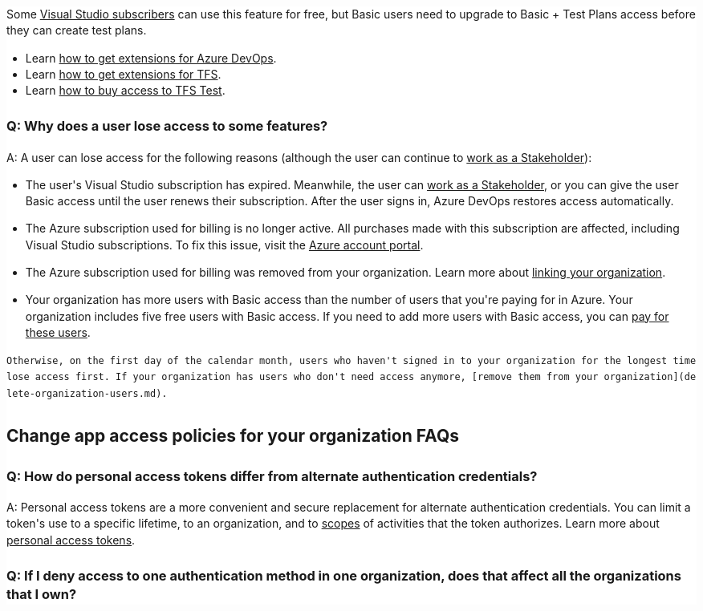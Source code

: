 Some [Visual Studio subscribers](https://marketplace.visualstudio.com/items?itemName=ms.vss-testmanager-web) can use this feature for free, but Basic users need to upgrade to Basic + Test Plans access before they can create test plans.

* Learn [how to get extensions for Azure DevOps](/azure/devops/marketplace/install-extension).
* Learn [how to get extensions for TFS](/azure/devops/marketplace/get-tfs-extensions).
* Learn [how to buy access to TFS Test](/azure/devops/organizations/billing/buy-access-tfs-test-hub).

<a name="stopped-features"></a>

### Q: Why does a user lose access to some features?

A: A user can lose access for the following reasons (although the user can continue to [work as a Stakeholder](../../organizations/security/get-started-stakeholder.md)):

*    The user's Visual Studio subscription has expired. Meanwhile, the user can [work as a Stakeholder](../../organizations/security/get-started-stakeholder.md), or you can give the user Basic access until the user renews their subscription. After the user signs in, Azure DevOps restores access automatically.

*    The Azure subscription used for billing is no longer active. All purchases made with this subscription are affected, including Visual Studio subscriptions. To fix this issue, visit the [Azure account portal](https://portal.azure.com).

*    The Azure subscription used for billing was removed from your organization. Learn more about [linking your organization](../../billing/set-up-billing-for-your-organization-vs.md).

*    Your organization has more users with Basic access than the number of users that you're paying for in Azure. Your organization includes five free users with Basic access. If you need to add more users with Basic access, you can [pay for these users](../../billing/buy-basic-access-add-users.md). 

    Otherwise, on the first day of the calendar month, users who haven't signed in to your organization for the longest time lose access first. If your organization has users who don't need access anymore, [remove them from your organization](delete-organization-users.md).

<a name="change-app-access-policies"></a>

## Change app access policies for your organization FAQs

<a name="Oauth"></a>

### Q: How do personal access tokens differ from alternate authentication credentials?

A:  Personal access tokens are a more convenient and secure replacement for alternate authentication credentials. You can limit a token's use to a specific lifetime, to an organization, and to [scopes](../../integrate/index.md) of activities that the token authorizes. Learn more about [personal access tokens](use-personal-access-tokens-to-authenticate.md).

### Q: If I deny access to one authentication method in one organization, does that affect all the organizations that I own?
